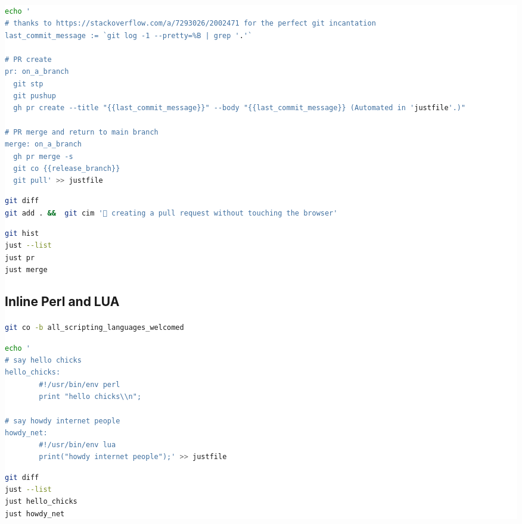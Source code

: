 ```bash
echo '
# thanks to https://stackoverflow.com/a/7293026/2002471 for the perfect git incantation
last_commit_message := `git log -1 --pretty=%B | grep '.'`

# PR create
pr: on_a_branch
  git stp
  git pushup
  gh pr create --title "{{last_commit_message}}" --body "{{last_commit_message}} (Automated in 'justfile'.)"

# PR merge and return to main branch
merge: on_a_branch
  gh pr merge -s
  git co {{release_branch}}
  git pull' >> justfile
```

```bash
git diff
git add . &&  git cim '📓 creating a pull request without touching the browser'
```

```bash
git hist
just --list
just pr
just merge
```

## Inline Perl and LUA

```bash
git co -b all_scripting_languages_welcomed
```

```bash
echo '
# say hello chicks
hello_chicks:
        #!/usr/bin/env perl
        print "hello chicks\\n";

# say howdy internet people
howdy_net:
        #!/usr/bin/env lua
        print("howdy internet people");' >> justfile
```

```bash
git diff
just --list
just hello_chicks
just howdy_net
```
